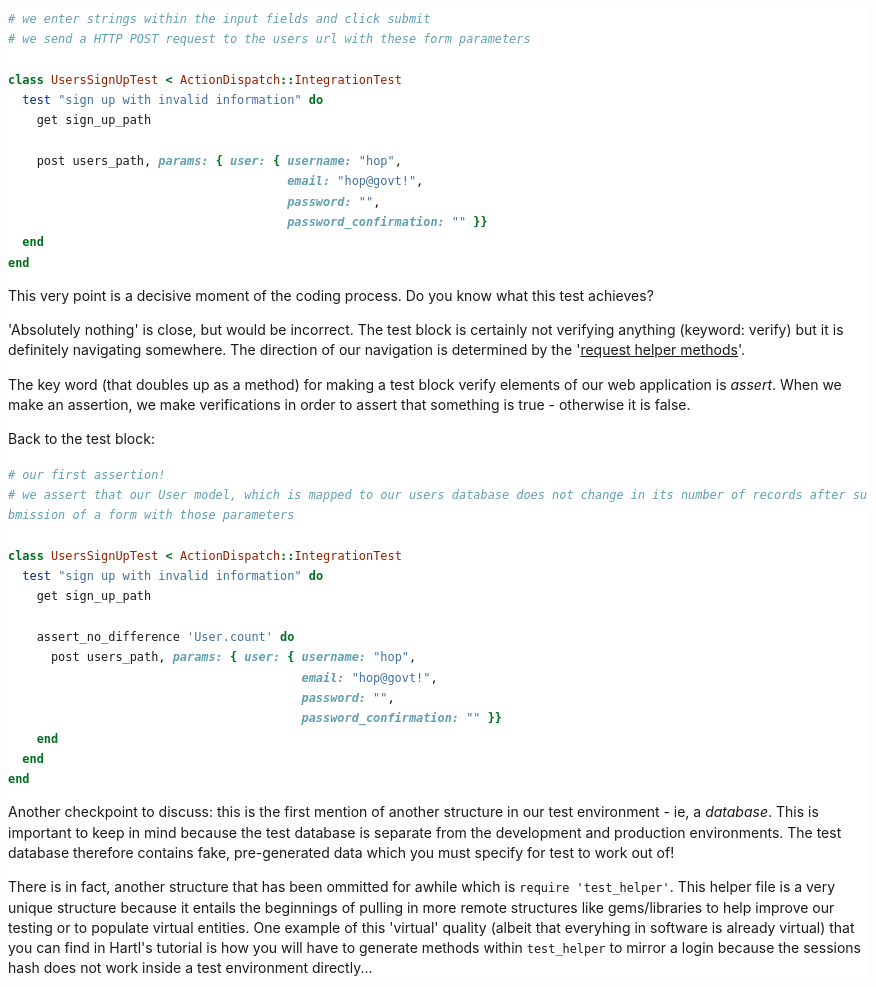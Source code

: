 ```ruby
# we enter strings within the input fields and click submit
# we send a HTTP POST request to the users url with these form parameters

class UsersSignUpTest < ActionDispatch::IntegrationTest
  test "sign up with invalid information" do
    get sign_up_path
    
    post users_path, params: { user: { username: "hop",
                                       email: "hop@govt!",
                                       password: "",
                                       password_confirmation: "" }}
  end
end
```

This very point is a decisive moment of the coding process. Do you know what this test achieves?

'Absolutely nothing' is close, but would be incorrect. The test block is certainly not verifying anything (keyword: verify) but it is definitely navigating somewhere. The direction of our navigation is determined by the '[request helper methods](http://guides.rubyonrails.org/testing.html#available-request-types-for-functional-tests)'.

The key word (that doubles up as a method) for making a test block verify elements of our web application is *assert*. When we make an assertion, we make verifications in order to assert that something is true - otherwise it is false.

Back to the test block:

```ruby
# our first assertion!
# we assert that our User model, which is mapped to our users database does not change in its number of records after submission of a form with those parameters

class UsersSignUpTest < ActionDispatch::IntegrationTest
  test "sign up with invalid information" do
    get sign_up_path
  
    assert_no_difference 'User.count' do
      post users_path, params: { user: { username: "hop",
                                         email: "hop@govt!",
                                         password: "",
                                         password_confirmation: "" }}
    end
  end
end
```

Another checkpoint to discuss: this is the first mention of another structure in our test environment - ie, a *database*. This is important to keep in mind because the test database is separate from the development and production environments. The test database therefore contains fake, pre-generated data which you must specify for test to work out of!

There is in fact, another structure that has been ommitted for awhile which is `require 'test_helper'`. This helper file is a very unique structure because it entails the beginnings of pulling in more remote structures like gems/libraries to help improve our testing or to populate virtual entities. One example of this 'virtual' quality (albeit that everyhing in software is already virtual) that you can find in Hartl's tutorial is how you will have to generate methods within `test_helper` to mirror a login because the sessions hash does not work inside a test environment directly...
